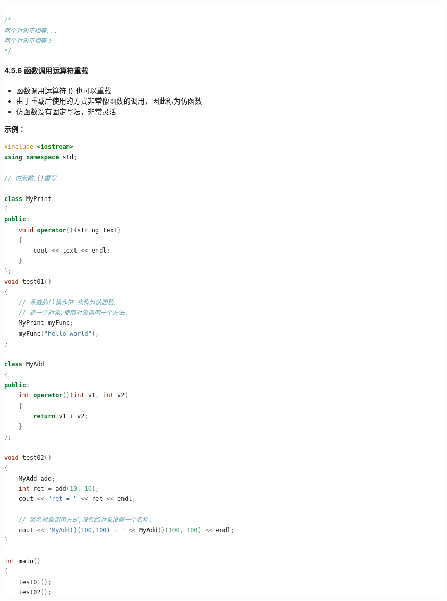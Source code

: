```C++

/*
两个对象不相等...
两个对象不相等！
*/
```





#### 4.5.6 函数调用运算符重载



* 函数调用运算符 ()  也可以重载
* 由于重载后使用的方式非常像函数的调用，因此称为仿函数
* 仿函数没有固定写法，非常灵活



**示例：**

```C++
#include <iostream>
using namespace std;

// 仿函数,()重写

class MyPrint
{
public:
    void operator()(string text)
    {
        cout << text << endl;
    }
};
void test01()
{
    // 重载的()操作符 也称为仿函数.
    // 造一个对象,使用对象调用一个方法.
    MyPrint myFunc;
    myFunc("hello world");
}

class MyAdd
{
public:
    int operator()(int v1, int v2)
    {
        return v1 + v2;
    }
};

void test02()
{
    MyAdd add;
    int ret = add(10, 10);
    cout << "ret = " << ret << endl;

    // 匿名对象调用方式,没有给对象设置一个名称.
    cout << "MyAdd()(100,100) = " << MyAdd()(100, 100) << endl;
}

int main()
{
    test01();
    test02();
```